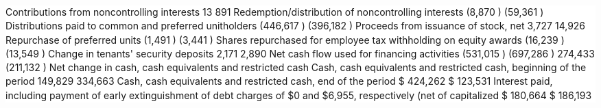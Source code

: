 <td>Contributions from noncontrolling interests</td>
<td>13</td>
<td>891</td>
</tr>
<tr>
<td>Redemption/distribution of noncontrolling interests</td>
<td>(8,870 )</td>
<td>(59,361 )</td>
</tr>
<tr>
<td>Distributions paid to common and preferred unitholders</td>
<td>(446,617 )</td>
<td>(396,182 )</td>
</tr>
<tr>
<td>Proceeds from issuance of stock, net</td>
<td>3,727</td>
<td>14,926</td>
</tr>
<tr>
<td>Repurchase of preferred units</td>
<td>(1,491 )</td>
<td>(3,441 )</td>
</tr>
<tr>
<td>Shares repurchased for employee tax withholding on equity awards</td>
<td>(16,239 )</td>
<td>(13,549 )</td>
</tr>
<tr>
<td>Change in tenants' security deposits</td>
<td>2,171</td>
<td>2,890</td>
</tr>
<tr>
<td>Net cash flow used for financing activities</td>
<td>(531,015 )</td>
<td>(697,286 )</td>
</tr>
<tr>
<td></td>
<td>274,433</td>
<td>(211,132 )</td>
</tr>
<tr>
<td>Net change in cash, cash equivalents and restricted cash</td>
<td></td>
<td></td>
</tr>
<tr>
<td>Cash, cash equivalents and restricted cash, beginning of the period</td>
<td>149,829</td>
<td>334,663</td>
</tr>
<tr>
<td>Cash, cash equivalents and restricted cash, end of the period</td>
<td>$ 424,262</td>
<td>$ 123,531</td>
</tr>
<tr>
<td>Interest paid, including payment of early extinguishment of debt charges of $0 and $6,955, respectively (net of capitalized</td>
<td>$ 180,664</td>
<td>$ 186,193</td>